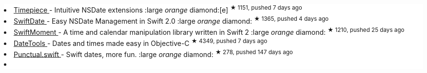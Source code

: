   </sup>
 </li>
 <li>
  <a href="https://github.com/naoty/Timepiece">
   Timepiece
  </a>
  - Intuitive NSDate extensions :large
  <em>
   orange
  </em>
  diamond:[e]
  <sup>
   &#9733 1151, pushed 7 days ago
  </sup>
 </li>
 <li>
  <a href="https://github.com/malcommac/SwiftDate">
   SwiftDate
  </a>
  - Easy NSDate Management in Swift 2.0 :large
  <em>
   orange
  </em>
  diamond:
  <sup>
   &#9733 1365, pushed 4 days ago
  </sup>
 </li>
 <li>
  <a href="https://github.com/akosma/SwiftMoment">
   SwiftMoment
  </a>
  - A time and calendar manipulation library written in Swift 2 :large
  <em>
   orange
  </em>
  diamond:
  <sup>
   &#9733 1210, pushed 25 days ago
  </sup>
 </li>
 <li>
  <a href="https://github.com/MatthewYork/DateTools">
   DateTools
  </a>
  - Dates and times made easy in Objective-C
  <sup>
   &#9733 4349, pushed 7 days ago
  </sup>
 </li>
 <li>
  <a href="https://github.com/harlanhaskins/Punctual.swift">
   Punctual.swift
  </a>
  - Swift dates, more fun. :large
  <em>
   orange
  </em>
  diamond:
  <sup>
   &#9733 278, pushed 147 days ago
  </sup>
 </li>
 <li>